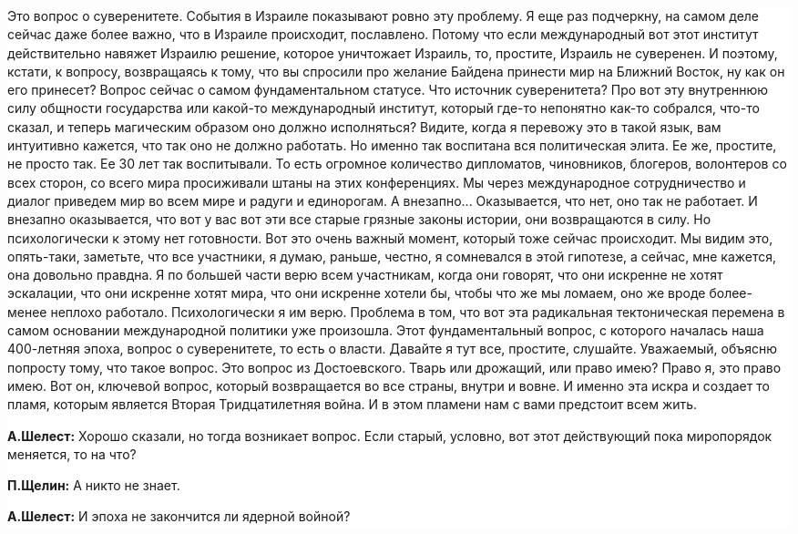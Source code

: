 Это вопрос о суверенитете.
События в Израиле показывают ровно эту проблему.
Я еще раз подчеркну, на самом деле сейчас даже более важно, что в Израиле происходит, пославлено.
Потому что если международный вот этот институт действительно навяжет Израилю решение, которое уничтожает Израиль, то, простите, Израиль не суверенен.
И поэтому, кстати, к вопросу, возвращаясь к тому, что вы спросили про желание Байдена принести мир на Ближний Восток, ну как он его принесет?
Вопрос сейчас о самом фундаментальном статусе.
Что источник суверенитета?
Про вот эту внутреннюю силу общности государства или какой-то международный институт, который где-то непонятно как-то собрался, что-то сказал, и теперь магическим образом оно должно исполняться?
Видите, когда я перевожу это в такой язык, вам интуитивно кажется, что так оно не должно работать.
Но именно так воспитана вся политическая элита.
Ее же, простите, не просто так.
Ее 30 лет так воспитывали.
То есть огромное количество дипломатов, чиновников, блогеров, волонтеров со всех сторон, со всего мира просиживали штаны на этих конференциях.
Мы через международное сотрудничество и диалог приведем мир во всем мире и радуги и единорогам.
А внезапно...
Оказывается, что нет, оно так не работает.
И внезапно оказывается, что вот у вас вот эти все старые грязные законы истории, они возвращаются в силу.
Но психологически к этому нет готовности.
Вот это очень важный момент, который тоже сейчас происходит.
Мы видим это, опять-таки, заметьте, что все участники, я думаю, раньше, честно, я сомневался в этой гипотезе, а сейчас, мне кажется, она довольно правдна.
Я по большей части верю всем участникам, когда они говорят, что они искренне не хотят эскалации, что они искренне хотят мира, что они искренне хотели бы, чтобы что же мы ломаем, оно же вроде более-менее неплохо работало.
Психологически я им верю.
Проблема в том, что вот эта радикальная тектоническая перемена в самом основании международной политики уже произошла.
Этот фундаментальный вопрос, с которого началась наша 400-летняя эпоха, вопрос о суверенитете, то есть о власти.
Давайте я тут все, простите, слушайте.
Уважаемый, объясню попросту тому, что такое вопрос.
Это вопрос из Достоевского.
Тварь или дрожащий, или право имею?
Право я, это право имею.
Вот он, ключевой вопрос, который возвращается во все страны, внутри и вовне.
И именно эта искра и создает то пламя, которым является Вторая Тридцатилетняя война.
И в этом пламени нам с вами предстоит всем жить.

**А.Шелест:**
Хорошо сказали, но тогда возникает вопрос.
Если старый, условно, вот этот действующий пока миропорядок меняется, то на что?

**П.Щелин:**
А никто не знает.

**А.Шелест:**
И эпоха не закончится ли ядерной войной?
